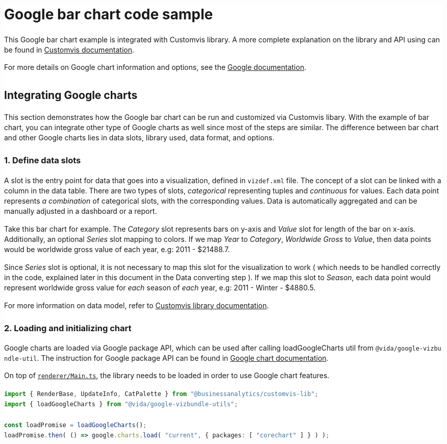 
# Google bar chart code sample

This Google bar chart example is integrated with Customvis library. A more complete explanation on the library and API using can be found in [Customvis documentation](https://www.ibm.com/support/knowledgecenter/en/SSEP7J_11.1.0/com.ibm.swg.ba.cognos.dg_custom_vis.doc/ca_customviz_lib_summary.html).

For more details on Google chart information and options, see the [Google documentation](https://developers.google.com/chart/interactive/docs/gallery/barchart).

## Integrating Google charts

This section demonstrates how the Google bar chart can be run and customized via Customvis libary.
With the example of bar chart, you can integrate other type of Google charts as well since most of the steps are similar. The difference between bar chart and other Google charts lies in data slots, library used, data format, and options.

### 1. Define data slots

A slot is the entry point for data that goes into a visualization, defined in `vizdef.xml` file. The concept of a slot can be linked with a column in the data table. There are two types of slots, *categorical* representing tuples and *continuous* for values. Each data point represents *a combination* of categorical slots, with the corresponding values. Data is automatically aggregated and can be manually adjusted in a dashboard or a report.

Take this bar chart for example. The *Category* slot represents bars on y-axis and *Value* slot for length of the bar on x-axis. Additionally, an optional *Series* slot mapping to colors. If we map *Year* to *Category*, *Worldwide Gross* to *Value*, then data points would be worldwide gross value of each year, e.g: 2011 - $21488.7. 

Since *Series* slot is optional, it is not necessary to map this slot for the visualization to work ( which needs to be handled correctly in the code, explained later in this document in the Data converting step ). If we map this slot to *Season*,  each data point would represent worldwide gross value for *each* season of *each* year, e.g: 2011 - Winter - $4880.5. 

For more information on data model, refer to [Customvis library documentation](https://www.ibm.com/support/knowledgecenter/en/SSEP7J_11.1.0/com.ibm.swg.ba.cognos.dg_custom_vis.doc/ca_customviz_lib_data.html).

### 2. Loading and initializing chart

Google charts are loaded via Google package API, which can be used after calling loadGoogleCharts util from `@vida/google-vizbundle-util`.
The instruction for Google package API can be found in [Google chart documentation]([https://developers.google.com/chart/interactive/docs/gallery/barchart#loading](https://developers.google.com/chart/interactive/docs/gallery/barchart#loading)). 

On top of [`renderer/Main.ts`](./renderer/Main.ts), the library needs to be loaded in order to use Google chart features. 
```typescript
import { RenderBase, UpdateInfo, CatPalette } from "@businessanalytics/customvis-lib";
import { loadGoogleCharts } from "@vida/google-vizbundle-utils";

const loadPromise = loadGoogleCharts();
loadPromise.then( () => google.charts.load( "current", { packages: [ "corechart" ] } ) );
```
